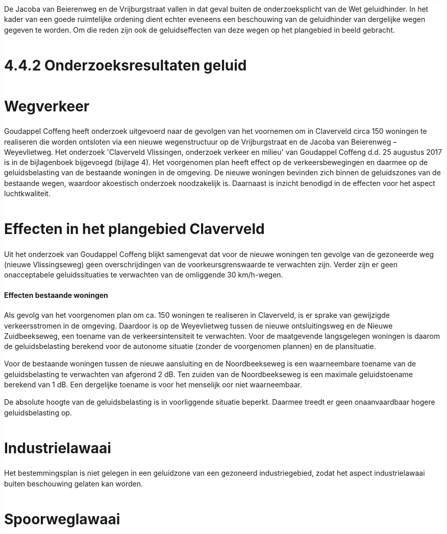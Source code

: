 De Jacoba van Beierenweg en de Vrijburgstraat vallen in dat geval buiten de onderzoeksplicht van de Wet geluidhinder. In het kader van een goede ruimtelijke ordening dient echter eveneens een beschouwing van de geluidhinder van dergelijke wegen gegeven te worden. Om die reden zijn ook de geluidseffecten van deze wegen op het plangebied in beeld gebracht.

# <span id="page-24-2"></span>4.4.2 Onderzoeksresultaten geluid

# **Wegverkeer**

Goudappel Coffeng heeft onderzoek uitgevoerd naar de gevolgen van het voornemen om in Claverveld circa 150 woningen te realiseren die worden ontsloten via een nieuwe wegenstructuur op de Vrijburgstraat en de Jacoba van Beierenweg – Weyevlietweg. Het onderzoek 'Claverveld Vlissingen, onderzoek verkeer en milieu' van Goudappel Coffeng d.d. 25 augustus 2017 is in de bijlagenboek bijgevoegd (bijlage 4). Het voorgenomen plan heeft effect op de verkeersbewegingen en daarmee op de geluidsbelasting van de bestaande woningen in de omgeving. De nieuwe woningen bevinden zich binnen de geluidszones van de bestaande wegen, waardoor akoestisch onderzoek noodzakelijk is. Daarnaast is inzicht benodigd in de effecten voor het aspect luchtkwaliteit.

# Effecten in het plangebied Claverveld

Uit het onderzoek van Goudappel Coffeng blijkt samengevat dat voor de nieuwe woningen ten gevolge van de gezoneerde weg (nieuwe Vlissingseweg) geen overschrijdingen van de voorkeursgrenswaarde te verwachten zijn. Verder zijn er geen onacceptabele geluidssituaties te verwachten van de omliggende 30 km/h-wegen.

#### Effecten bestaande woningen

Als gevolg van het voorgenomen plan om ca. 150 woningen te realiseren in Claverveld, is er sprake van gewijzigde verkeersstromen in de omgeving. Daardoor is op de Weyevlietweg tussen de nieuwe ontsluitingsweg en de Nieuwe Zuidbeekseweg, een toename van de verkeersintensiteit te verwachten. Voor de maatgevende langsgelegen woningen is daarom de geluidsbelasting berekend voor de autonome situatie (zonder de voorgenomen plannen) en de plansituatie.

Voor de bestaande woningen tussen de nieuwe aansluiting en de Noordbeekseweg is een waarneembare toename van de geluidsbelasting te verwachten van afgerond 2 dB. Ten zuiden van de Noordbeekseweg is een maximale geluidstoename berekend van 1 dB. Een dergelijke toename is voor het menselijk oor niet waarneembaar.

De absolute hoogte van de geluidsbelasting is in voorliggende situatie beperkt. Daarmee treedt er geen onaanvaardbaar hogere geluidsbelasting op.

# **Industrielawaai**

Het bestemmingsplan is niet gelegen in een geluidzone van een gezoneerd industriegebied, zodat het aspect industrielawaai buiten beschouwing gelaten kan worden.

# **Spoorweglawaai**
